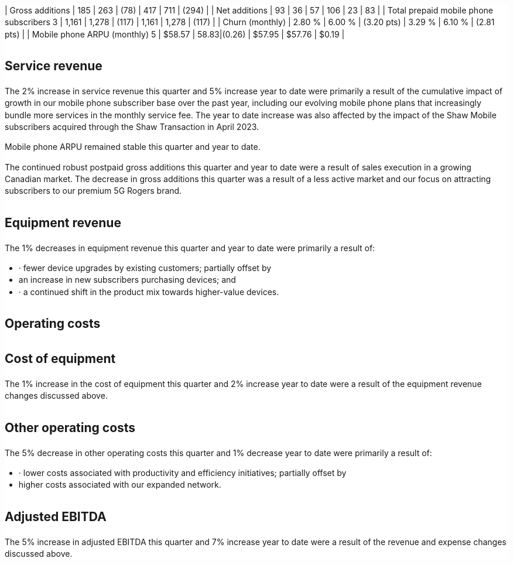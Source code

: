 | Gross additions                                    | 185                               | 263                               | (78)                              | 417                              | 711                              | (294)                            |
| Net additions                                      | 93                                | 36                                | 57                                | 106                              | 23                               | 83                               |
| Total prepaid mobile phone subscribers  3          | 1,161                             | 1,278                             | (117)                             | 1,161                            | 1,278                            | (117)                            |
| Churn (monthly)                                    | 2.80 %                            | 6.00 %                            | (3.20 pts)                        | 3.29 %                           | 6.10 %                           | (2.81 pts)                       |
| Mobile phone ARPU (monthly)  5                     | $58.57                            | $58.83                            | ($0.26)                           | $57.95                           | $57.76                           | $0.19                            |

## Service revenue

The 2% increase in service revenue this quarter and 5% increase year to date were primarily a result of the cumulative impact of growth in our mobile phone subscriber base over the past year, including our evolving mobile phone plans that increasingly bundle more services in the monthly service fee. The year to date increase was also affected by the impact of the Shaw Mobile subscribers acquired through the Shaw Transaction in April 2023.

Mobile phone ARPU remained stable this quarter and year to date.

The continued robust postpaid gross additions this quarter and year to date were a result of sales execution in a growing Canadian market. The decrease in gross additions this quarter was a result of a less active market and our focus on attracting subscribers to our premium 5G Rogers brand.

## Equipment revenue

The 1% decreases in equipment revenue this quarter and year to date were primarily a result of:

- · fewer device upgrades by existing customers; partially offset by
- an increase in new subscribers purchasing devices; and
- · a continued shift in the product mix towards higher-value devices.

## Operating costs

## Cost of equipment

The 1% increase in the cost of equipment this quarter and 2% increase year to date were a result of the equipment revenue changes discussed above.

## Other operating costs

The 5% decrease in other operating costs this quarter and 1% decrease year to date were primarily a result of:

- · lower costs associated with productivity and efficiency initiatives; partially offset by
- higher costs associated with our expanded network.

## Adjusted EBITDA

The 5% increase in adjusted EBITDA this quarter and 7% increase year to date were a result of the revenue and expense changes discussed above.
